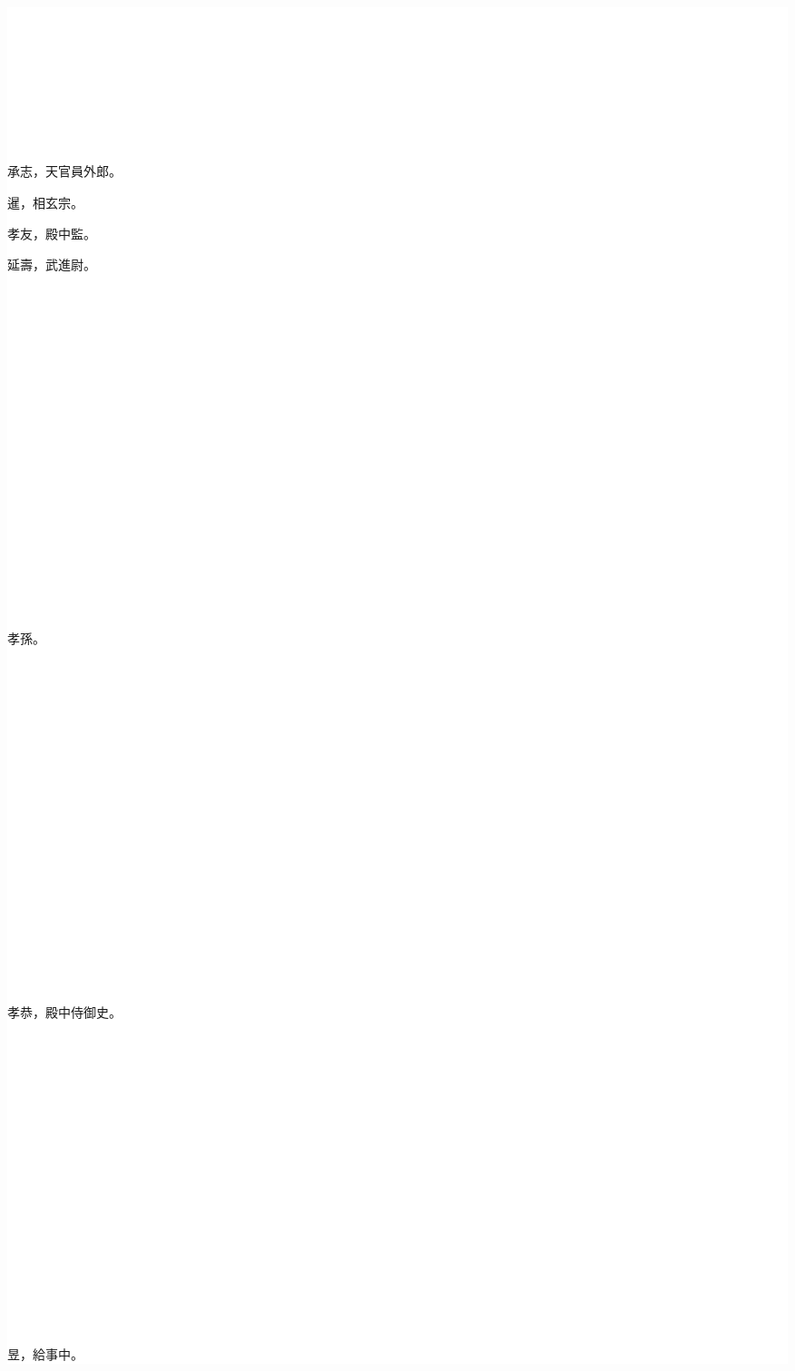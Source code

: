 
　

　

　

　

　

承志，天官員外郎。

暹，相玄宗。

孝友，殿中監。

延壽，武進尉。

　

　

　

　

　

　

　

　

　

　

　

孝孫。

　

　

　

　

　

　

　

　

　

　

　

孝恭，殿中侍御史。

　

　

　

　

　

　

　

　

　

　

昱，給事中。
